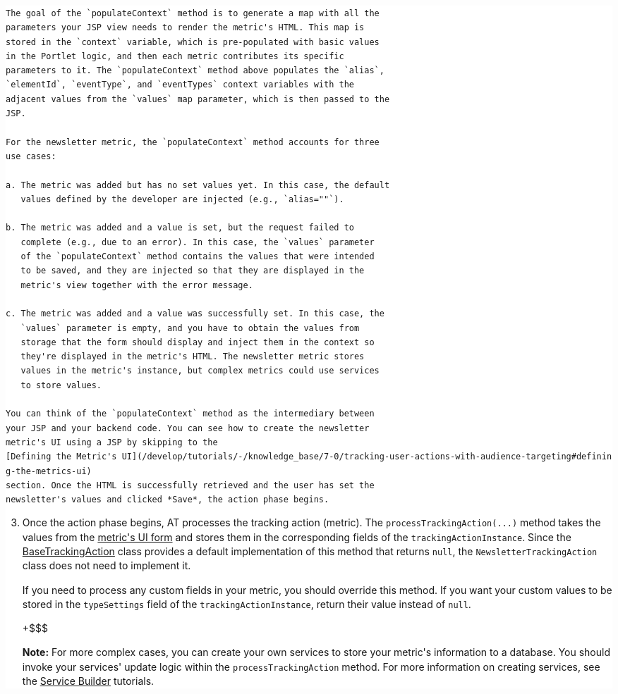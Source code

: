     The goal of the `populateContext` method is to generate a map with all the
    parameters your JSP view needs to render the metric's HTML. This map is
    stored in the `context` variable, which is pre-populated with basic values
    in the Portlet logic, and then each metric contributes its specific
    parameters to it. The `populateContext` method above populates the `alias`,
    `elementId`, `eventType`, and `eventTypes` context variables with the
    adjacent values from the `values` map parameter, which is then passed to the
    JSP.

    For the newsletter metric, the `populateContext` method accounts for three
    use cases:

    a. The metric was added but has no set values yet. In this case, the default
       values defined by the developer are injected (e.g., `alias=""`).

    b. The metric was added and a value is set, but the request failed to
       complete (e.g., due to an error). In this case, the `values` parameter
       of the `populateContext` method contains the values that were intended
       to be saved, and they are injected so that they are displayed in the
       metric's view together with the error message.

    c. The metric was added and a value was successfully set. In this case, the
       `values` parameter is empty, and you have to obtain the values from
       storage that the form should display and inject them in the context so
       they're displayed in the metric's HTML. The newsletter metric stores
       values in the metric's instance, but complex metrics could use services
       to store values.

    You can think of the `populateContext` method as the intermediary between
    your JSP and your backend code. You can see how to create the newsletter
    metric's UI using a JSP by skipping to the
    [Defining the Metric's UI](/develop/tutorials/-/knowledge_base/7-0/tracking-user-actions-with-audience-targeting#defining-the-metrics-ui)
    section. Once the HTML is successfully retrieved and the user has set the
    newsletter's values and clicked *Save*, the action phase begins. 

3.  Once the action phase begins, AT processes the tracking action (metric). The
    `processTrackingAction(...)` method takes the values from the
    [metric's UI form](/develop/tutorials/-/knowledge_base/7-0/tracking-user-actions-with-audience-targeting#defining-the-metrics-ui)
    and stores them in the corresponding fields of the `trackingActionInstance`.
    Since the
    [BaseTrackingAction](https://docs.liferay.com/apps/content-targeting/2.0.0/javadocs/com/liferay/content/targeting/api/model/BaseTrackingAction.html)
    class provides a default implementation of this method that returns `null`,
    the `NewsletterTrackingAction` class does not need to implement it.

    If you need to process any custom fields in your metric, you should override
    this method. If you want your custom values to be stored in the
    `typeSettings` field of the `trackingActionInstance`, return their value
    instead of `null`.

    +$$$

    **Note:** For more complex cases, you can create your own services to store
    your metric's information to a database. You should invoke your services'
    update logic within the `processTrackingAction` method. For more information
    on creating services, see the
    [Service Builder](/develop/tutorials/-/knowledge_base/7-0/business-logic-and-data-access)
    tutorials.
